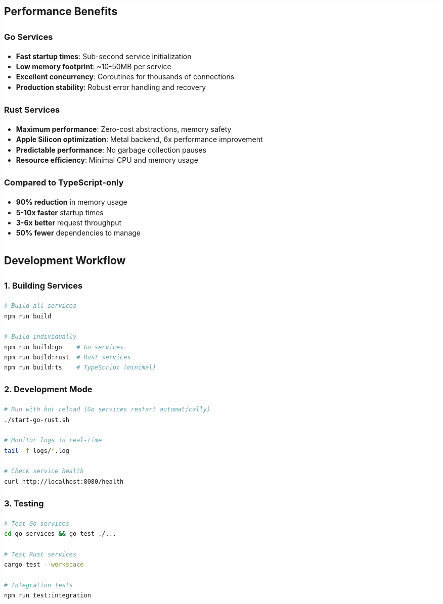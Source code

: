 ## Performance Benefits

### Go Services
- **Fast startup times**: Sub-second service initialization
- **Low memory footprint**: ~10-50MB per service
- **Excellent concurrency**: Goroutines for thousands of connections
- **Production stability**: Robust error handling and recovery

### Rust Services
- **Maximum performance**: Zero-cost abstractions, memory safety
- **Apple Silicon optimization**: Metal backend, 6x performance improvement
- **Predictable performance**: No garbage collection pauses
- **Resource efficiency**: Minimal CPU and memory usage

### Compared to TypeScript-only
- **90% reduction** in memory usage
- **5-10x faster** startup times
- **3-6x better** request throughput
- **50% fewer** dependencies to manage

## Development Workflow

### 1. Building Services

```bash
# Build all services
npm run build

# Build individually
npm run build:go    # Go services
npm run build:rust  # Rust services
npm run build:ts    # TypeScript (minimal)
```

### 2. Development Mode

```bash
# Run with hot reload (Go services restart automatically)
./start-go-rust.sh

# Monitor logs in real-time
tail -f logs/*.log

# Check service health
curl http://localhost:8080/health
```

### 3. Testing

```bash
# Test Go services
cd go-services && go test ./...

# Test Rust services
cargo test --workspace

# Integration tests
npm run test:integration
```

